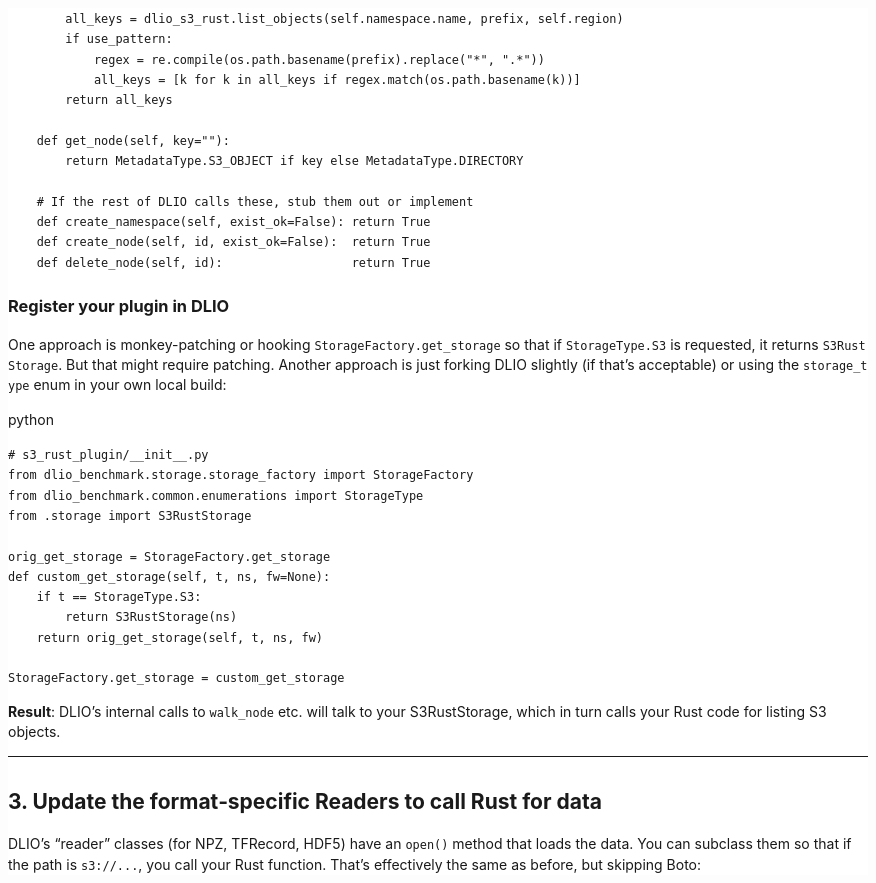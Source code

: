 ```
        all_keys = dlio_s3_rust.list_objects(self.namespace.name, prefix, self.region)
        if use_pattern:
            regex = re.compile(os.path.basename(prefix).replace("*", ".*"))
            all_keys = [k for k in all_keys if regex.match(os.path.basename(k))]
        return all_keys

    def get_node(self, key=""):
        return MetadataType.S3_OBJECT if key else MetadataType.DIRECTORY

    # If the rest of DLIO calls these, stub them out or implement
    def create_namespace(self, exist_ok=False): return True
    def create_node(self, id, exist_ok=False):  return True
    def delete_node(self, id):                  return True

```

### Register your plugin in DLIO

One approach is monkey-patching or hooking  `StorageFactory.get_storage`  so that if  `StorageType.S3`  is requested, it returns  `S3RustStorage`. But that might require patching. Another approach is just forking DLIO slightly (if that’s acceptable) or using the  `storage_type`  enum in your own local build:

python

```
# s3_rust_plugin/__init__.py
from dlio_benchmark.storage.storage_factory import StorageFactory
from dlio_benchmark.common.enumerations import StorageType
from .storage import S3RustStorage

orig_get_storage = StorageFactory.get_storage
def custom_get_storage(self, t, ns, fw=None):
    if t == StorageType.S3:
        return S3RustStorage(ns)
    return orig_get_storage(self, t, ns, fw)

StorageFactory.get_storage = custom_get_storage

```

**Result**: DLIO’s internal calls to  `walk_node`  etc. will talk to your S3RustStorage, which in turn calls your Rust code for listing S3 objects.

----------

## 3. Update the format‑specific Readers to call Rust for data

DLIO’s “reader” classes (for NPZ, TFRecord, HDF5) have an  `open()`  method that loads the data. You can subclass them so that if the path is  `s3://...`, you call your Rust function. That’s effectively the same as before, but skipping Boto:
